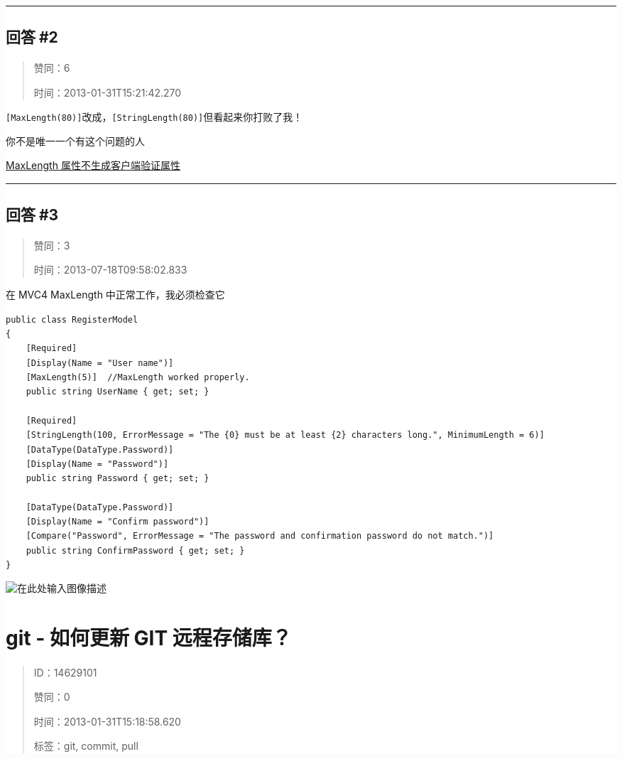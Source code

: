 * * *

## 回答 #2

> 赞同：6
> 
> 时间：2013-01-31T15:21:42.270

`[MaxLength(80)]`改成，`[StringLength(80)]`但看起来你打败了我！

你不是唯一一个有这个问题的人

[MaxLength 属性不生成客户端验证属性](https://stackoverflow.com/questions/6801656/maxlength-attribute-not-generating-client-side-validation-attributes)

* * *

## 回答 #3

> 赞同：3
> 
> 时间：2013-07-18T09:58:02.833

在 MVC4 MaxLength 中正常工作，我必须检查它

```
public class RegisterModel
{
    [Required]
    [Display(Name = "User name")]
    [MaxLength(5)]  //MaxLength worked properly.
    public string UserName { get; set; }

    [Required]
    [StringLength(100, ErrorMessage = "The {0} must be at least {2} characters long.", MinimumLength = 6)]
    [DataType(DataType.Password)]
    [Display(Name = "Password")]
    public string Password { get; set; }

    [DataType(DataType.Password)]
    [Display(Name = "Confirm password")]
    [Compare("Password", ErrorMessage = "The password and confirmation password do not match.")]
    public string ConfirmPassword { get; set; }
} 
```

![在此处输入图像描述](../Images/c790291b29822f3a0fd9c952de596793.png)

# git - 如何更新 GIT 远程存储库？

> ID：14629101
> 
> 赞同：0
> 
> 时间：2013-01-31T15:18:58.620
> 
> 标签：git, commit, pull
